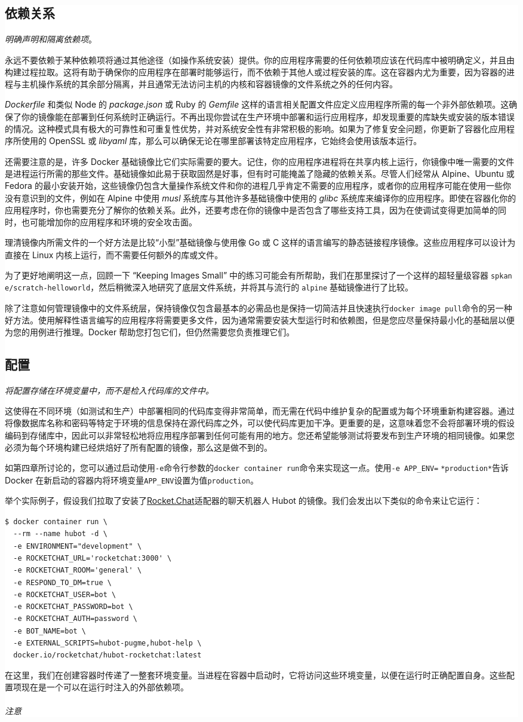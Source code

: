 ## 依赖关系

*明确声明和隔离依赖项*。

永远不要依赖于某种依赖项将通过其他途径（如操作系统安装）提供。你的应用程序需要的任何依赖项应该在代码库中被明确定义，并且由构建过程拉取。这将有助于确保你的应用程序在部署时能够运行，而不依赖于其他人或过程安装的库。这在容器内尤为重要，因为容器的进程与主机操作系统的其余部分隔离，并且通常无法访问主机的内核和容器镜像的文件系统之外的任何内容。

*Dockerfile* 和类似 Node 的 *package.json* 或 Ruby 的 *Gemfile* 这样的语言相关配置文件应定义应用程序所需的每一个非外部依赖项。这确保了你的镜像能在部署到任何系统时正确运行。不再出现你尝试在生产环境中部署和运行应用程序，却发现重要的库缺失或安装的版本错误的情况。这种模式具有极大的可靠性和可重复性优势，并对系统安全性有非常积极的影响。如果为了修复安全问题，你更新了容器化应用程序所使用的 OpenSSL 或 *libyaml* 库，那么可以确保无论在哪里部署该特定应用程序，它始终会使用该版本运行。

还需要注意的是，许多 Docker 基础镜像比它们实际需要的要大。记住，你的应用程序进程将在共享内核上运行，你镜像中唯一需要的文件是进程运行所需的那些文件。基础镜像如此易于获取固然是好事，但有时可能掩盖了隐藏的依赖关系。尽管人们经常从 Alpine、Ubuntu 或 Fedora 的最小安装开始，这些镜像仍包含大量操作系统文件和你的进程几乎肯定不需要的应用程序，或者你的应用程序可能在使用一些你没有意识到的文件，例如在 Alpine 中使用 *musl* 系统库与其他许多基础镜像中使用的 *glibc* 系统库来编译你的应用程序。即使在容器化你的应用程序时，你也需要充分了解你的依赖关系。此外，还要考虑在你的镜像中是否包含了哪些支持工具，因为在使调试变得更加简单的同时，也可能增加你的应用程序和环境的安全攻击面。

理清镜像内所需文件的一个好方法是比较“小型”基础镜像与使用像 Go 或 C 这样的语言编写的静态链接程序镜像。这些应用程序可以设计为直接在 Linux 内核上运行，而不需要任何额外的库或文件。

为了更好地阐明这一点，回顾一下 “Keeping Images Small” 中的练习可能会有所帮助，我们在那里探讨了一个这样的超轻量级容器 `spkane/scratch-helloworld`，然后稍微深入地研究了底层文件系统，并将其与流行的 `alpine` 基础镜像进行了比较。

除了注意如何管理镜像中的文件系统层，保持镜像仅包含最基本的必需品也是保持一切简洁并且快速执行`docker image pull`命令的另一种好方法。使用解释性语言编写的应用程序将需要更多文件，因为通常需要安装大型运行时和依赖图，但是您应尽量保持最小化的基础层以便为您的用例进行推理。Docker 帮助您打包它们，但仍然需要您负责推理它们。

## 配置

*将配置存储在环境变量中，而不是检入代码库的文件中。*

这使得在不同环境（如测试和生产）中部署相同的代码库变得非常简单，而无需在代码中维护复杂的配置或为每个环境重新构建容器。通过将像数据库名称和密码等特定于环境的信息保持在源代码库之外，可以使代码库更加干净。更重要的是，这意味着您不会将部署环境的假设编码到存储库中，因此可以非常轻松地将应用程序部署到任何可能有用的地方。您还希望能够测试将要发布到生产环境的相同镜像。如果您必须为每个环境构建已经烘焙好了所有配置的镜像，那么这是做不到的。

如第四章所讨论的，您可以通过启动使用`-e`命令行参数的`docker container run`命令来实现这一点。使用`-e APP_ENV=` `*production*`告诉 Docker 在新启动的容器内将环境变量`APP_ENV`设置为值`production`。

举个实际例子，假设我们拉取了安装了[Rocket.Chat](https://www.rocket.chat)适配器的聊天机器人 Hubot 的镜像。我们会发出以下类似的命令来让它运行：

```
$ docker container run \
  --rm --name hubot -d \
  -e ENVIRONMENT="development" \
  -e ROCKETCHAT_URL='rocketchat:3000' \
  -e ROCKETCHAT_ROOM='general' \
  -e RESPOND_TO_DM=true \
  -e ROCKETCHAT_USER=bot \
  -e ROCKETCHAT_PASSWORD=bot \
  -e ROCKETCHAT_AUTH=password \
  -e BOT_NAME=bot \
  -e EXTERNAL_SCRIPTS=hubot-pugme,hubot-help \
  docker.io/rocketchat/hubot-rocketchat:latest
```

在这里，我们在创建容器时传递了一整套环境变量。当进程在容器中启动时，它将访问这些环境变量，以便在运行时正确配置自身。这些配置项现在是一个可以在运行时注入的外部依赖项。

###### 注意
